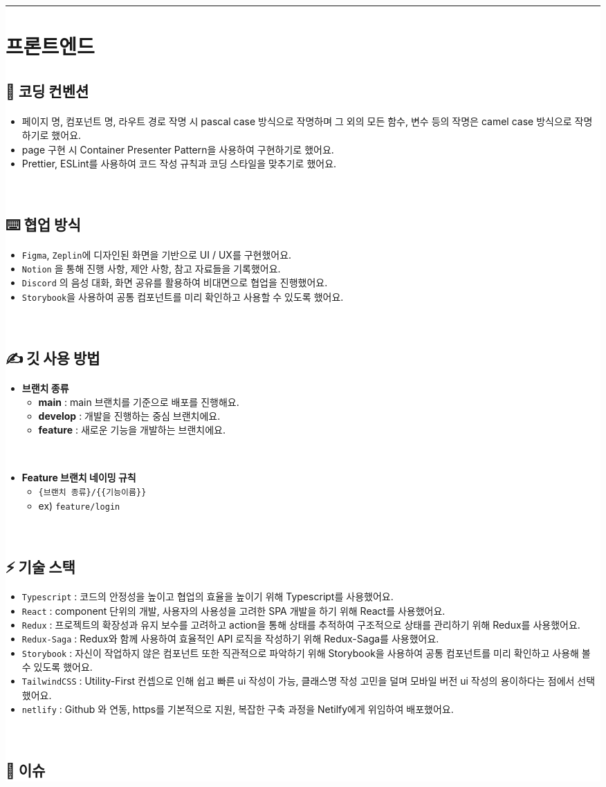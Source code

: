 ***

# 프론트엔드 

## 🤙 코딩 컨벤션

- 페이지 명, 컴포넌트 명, 라우트 경로 작명 시 pascal case 방식으로 작명하며 그 외의 모든 함수, 변수 등의 작명은 camel case 방식으로 작명하기로 했어요.
- page 구현 시 Container Presenter Pattern을 사용하여 구현하기로 했어요.
- Prettier, ESLint를 사용하여 코드 작성 규칙과 코딩 스타일을 맞추기로 했어요.

<br/>

## ⌨️ 협업 방식

- `Figma`, `Zeplin`에 디자인된 화면을 기반으로 UI / UX를 구현했어요.
- `Notion` 을 통해 진행 사항, 제안 사항, 참고 자료들을 기록했어요.
- `Discord` 의 음성 대화, 화면 공유를 활용하여 비대면으로 협업을 진행했어요.
- `Storybook`을 사용하여 공통 컴포넌트를 미리 확인하고 사용할 수 있도록 했어요.

<br/>

## ✍️ 깃 사용 방법

- **브랜치 종류**
    - **main** : main 브랜치를 기준으로 배포를 진행해요.
    - **develop** : 개발을 진행하는 중심 브랜치에요.
    - **feature** : 새로운 기능을 개발하는 브랜치에요.
    
<br />

- **Feature 브랜치 네이밍 규칙**
    - `{브랜치 종류}/{{기능이름}}`
    - ex) `feature/login`

<br/>

## ⚡ 기술 스택

- `Typescript` : 코드의 안정성을 높이고 협업의 효율을 높이기 위해 Typescript를 사용했어요.
- `React` : component 단위의 개발, 사용자의 사용성을 고려한 SPA 개발을 하기 위해 React를 사용했어요.
- `Redux` : 프로젝트의 확장성과 유지 보수를 고려하고 action을 통해 상태를 추적하여 구조적으로 상태를 관리하기 위해 Redux를 사용했어요.
- `Redux-Saga` : Redux와 함께 사용하여 효율적인 API 로직을 작성하기 위해 Redux-Saga를 사용했어요.
- `Storybook` : 자신이 작업하지 않은 컴포넌트 또한 직관적으로 파악하기 위해 Storybook을 사용하여 공통 컴포넌트를 미리 확인하고 사용해 볼 수 있도록 했어요.
- `TailwindCSS` : Utility-First 컨셉으로 인해 쉽고 빠른 ui 작성이 가능, 클래스명 작성 고민을 덜며  모바일 버전 ui 작성의 용이하다는 점에서 선택했어요.
- `netlify` : Github 와 연동, https를 기본적으로 지원, 복잡한 구축 과정을 Netilfy에게 위임하여 배포했어요.

<br/>

## 🌠 이슈
